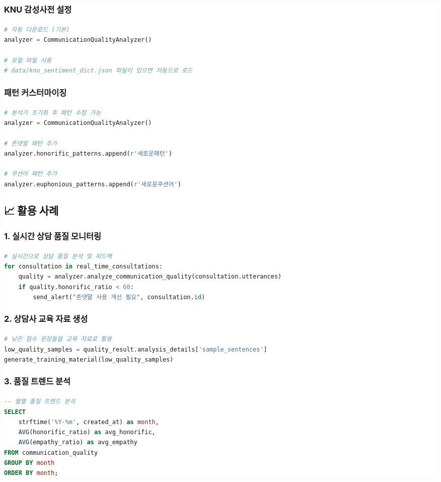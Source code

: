 ### KNU 감성사전 설정

```python
# 자동 다운로드 (기본)
analyzer = CommunicationQualityAnalyzer()

# 로컬 파일 사용
# data/knu_sentiment_dict.json 파일이 있으면 자동으로 로드
```

### 패턴 커스터마이징

```python
# 분석기 초기화 후 패턴 수정 가능
analyzer = CommunicationQualityAnalyzer()

# 존댓말 패턴 추가
analyzer.honorific_patterns.append(r'새로운패턴')

# 쿠션어 패턴 추가
analyzer.euphonious_patterns.append(r'새로운쿠션어')
```

## 📈 활용 사례

### 1. 실시간 상담 품질 모니터링
```python
# 실시간으로 상담 품질 분석 및 피드백
for consultation in real_time_consultations:
    quality = analyzer.analyze_communication_quality(consultation.utterances)
    if quality.honorific_ratio < 60:
        send_alert("존댓말 사용 개선 필요", consultation.id)
```

### 2. 상담사 교육 자료 생성
```python
# 낮은 점수 문장들을 교육 자료로 활용
low_quality_samples = quality_result.analysis_details['sample_sentences']
generate_training_material(low_quality_samples)
```

### 3. 품질 트렌드 분석
```sql
-- 월별 품질 트렌드 분석
SELECT 
    strftime('%Y-%m', created_at) as month,
    AVG(honorific_ratio) as avg_honorific,
    AVG(empathy_ratio) as avg_empathy
FROM communication_quality
GROUP BY month
ORDER BY month;
```
